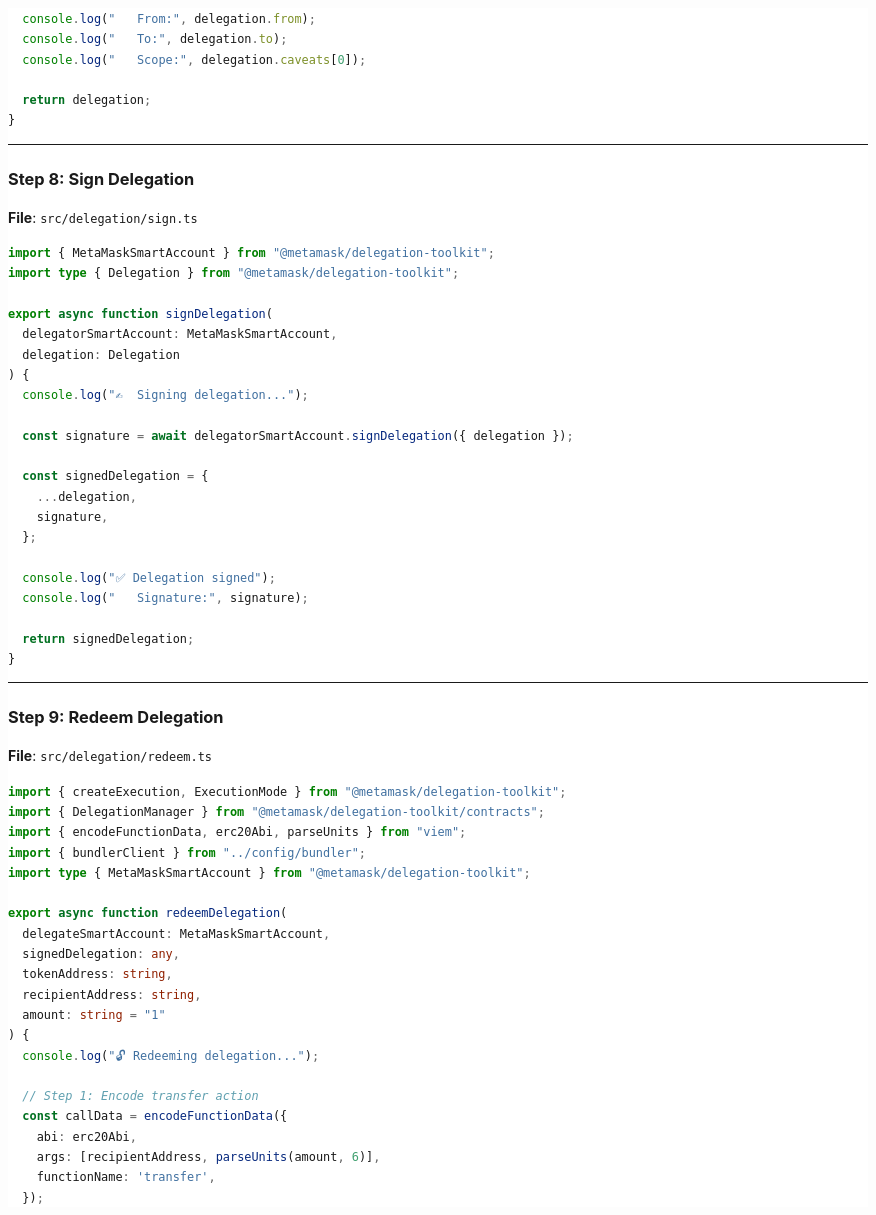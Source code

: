 ```typescript
  console.log("   From:", delegation.from);
  console.log("   To:", delegation.to);
  console.log("   Scope:", delegation.caveats[0]);

  return delegation;
}
```

---

### Step 8: Sign Delegation
**File**: `src/delegation/sign.ts`

```typescript
import { MetaMaskSmartAccount } from "@metamask/delegation-toolkit";
import type { Delegation } from "@metamask/delegation-toolkit";

export async function signDelegation(
  delegatorSmartAccount: MetaMaskSmartAccount,
  delegation: Delegation
) {
  console.log("✍️  Signing delegation...");

  const signature = await delegatorSmartAccount.signDelegation({ delegation });

  const signedDelegation = {
    ...delegation,
    signature,
  };

  console.log("✅ Delegation signed");
  console.log("   Signature:", signature);

  return signedDelegation;
}
```

---

### Step 9: Redeem Delegation
**File**: `src/delegation/redeem.ts`

```typescript
import { createExecution, ExecutionMode } from "@metamask/delegation-toolkit";
import { DelegationManager } from "@metamask/delegation-toolkit/contracts";
import { encodeFunctionData, erc20Abi, parseUnits } from "viem";
import { bundlerClient } from "../config/bundler";
import type { MetaMaskSmartAccount } from "@metamask/delegation-toolkit";

export async function redeemDelegation(
  delegateSmartAccount: MetaMaskSmartAccount,
  signedDelegation: any,
  tokenAddress: string,
  recipientAddress: string,
  amount: string = "1"
) {
  console.log("🔓 Redeeming delegation...");

  // Step 1: Encode transfer action
  const callData = encodeFunctionData({
    abi: erc20Abi,
    args: [recipientAddress, parseUnits(amount, 6)],
    functionName: 'transfer',
  });
```